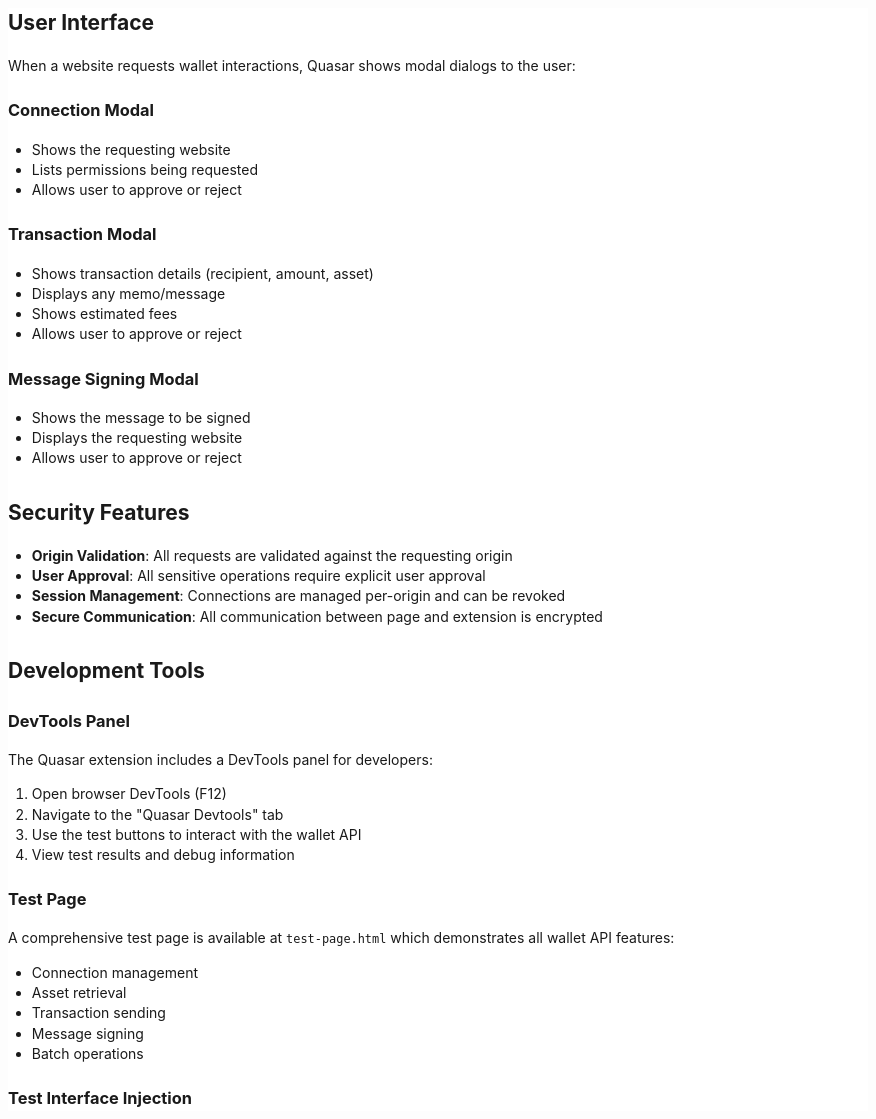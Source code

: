 ## User Interface

When a website requests wallet interactions, Quasar shows modal dialogs to the user:

### Connection Modal
- Shows the requesting website
- Lists permissions being requested
- Allows user to approve or reject

### Transaction Modal
- Shows transaction details (recipient, amount, asset)
- Displays any memo/message
- Shows estimated fees
- Allows user to approve or reject

### Message Signing Modal
- Shows the message to be signed
- Displays the requesting website
- Allows user to approve or reject

## Security Features

- **Origin Validation**: All requests are validated against the requesting origin
- **User Approval**: All sensitive operations require explicit user approval
- **Session Management**: Connections are managed per-origin and can be revoked
- **Secure Communication**: All communication between page and extension is encrypted

## Development Tools

### DevTools Panel

The Quasar extension includes a DevTools panel for developers:

1. Open browser DevTools (F12)
2. Navigate to the "Quasar Devtools" tab
3. Use the test buttons to interact with the wallet API
4. View test results and debug information

### Test Page

A comprehensive test page is available at `test-page.html` which demonstrates all wallet API features:

- Connection management
- Asset retrieval
- Transaction sending
- Message signing
- Batch operations

### Test Interface Injection
